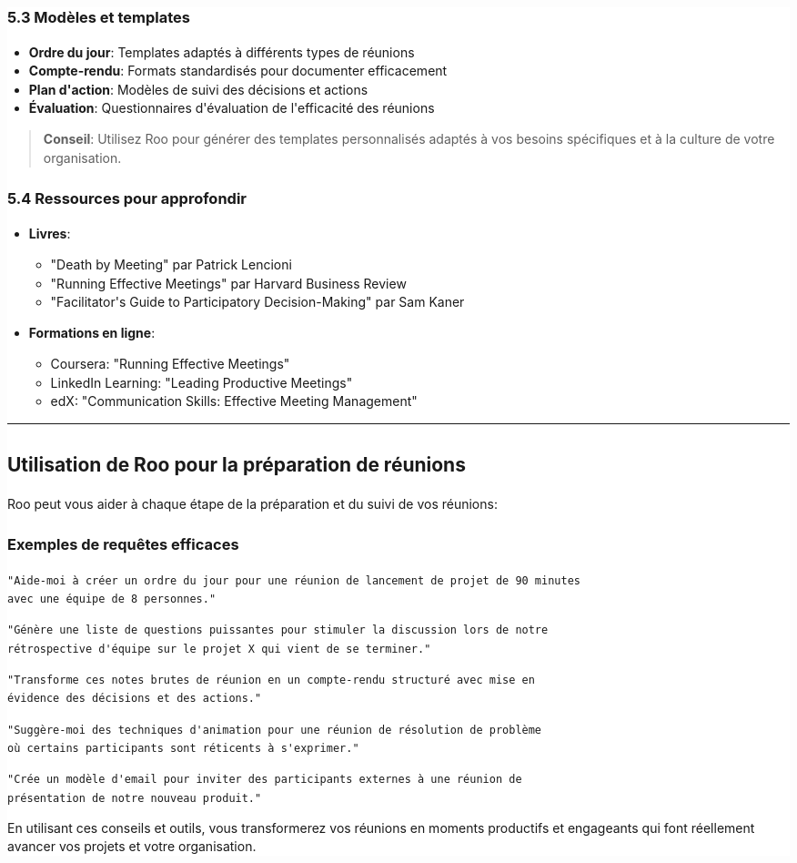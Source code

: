 ### 5.3 Modèles et templates

- **Ordre du jour**: Templates adaptés à différents types de réunions
- **Compte-rendu**: Formats standardisés pour documenter efficacement
- **Plan d'action**: Modèles de suivi des décisions et actions
- **Évaluation**: Questionnaires d'évaluation de l'efficacité des réunions

> **Conseil**: Utilisez Roo pour générer des templates personnalisés adaptés à vos besoins spécifiques et à la culture de votre organisation.

### 5.4 Ressources pour approfondir

- **Livres**:
  - "Death by Meeting" par Patrick Lencioni
  - "Running Effective Meetings" par Harvard Business Review
  - "Facilitator's Guide to Participatory Decision-Making" par Sam Kaner

- **Formations en ligne**:
  - Coursera: "Running Effective Meetings"
  - LinkedIn Learning: "Leading Productive Meetings"
  - edX: "Communication Skills: Effective Meeting Management"

---

## Utilisation de Roo pour la préparation de réunions

Roo peut vous aider à chaque étape de la préparation et du suivi de vos réunions:

### Exemples de requêtes efficaces

```
"Aide-moi à créer un ordre du jour pour une réunion de lancement de projet de 90 minutes 
avec une équipe de 8 personnes."
```

```
"Génère une liste de questions puissantes pour stimuler la discussion lors de notre 
rétrospective d'équipe sur le projet X qui vient de se terminer."
```

```
"Transforme ces notes brutes de réunion en un compte-rendu structuré avec mise en 
évidence des décisions et des actions."
```

```
"Suggère-moi des techniques d'animation pour une réunion de résolution de problème 
où certains participants sont réticents à s'exprimer."
```

```
"Crée un modèle d'email pour inviter des participants externes à une réunion de 
présentation de notre nouveau produit."
```

En utilisant ces conseils et outils, vous transformerez vos réunions en moments productifs et engageants qui font réellement avancer vos projets et votre organisation.